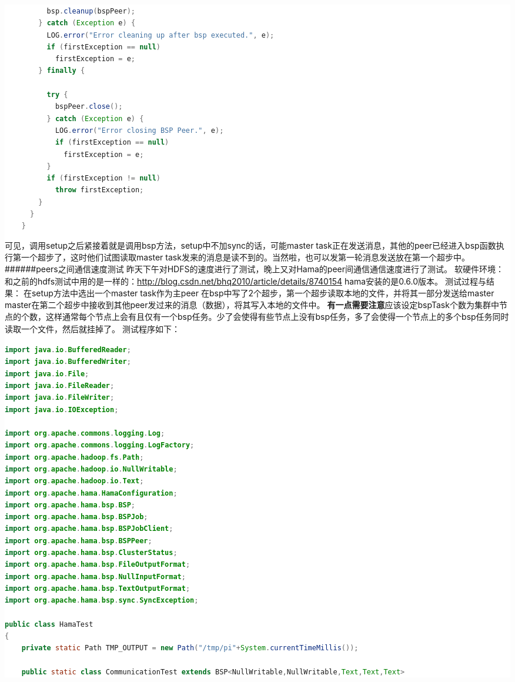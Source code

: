 ```java
          bsp.cleanup(bspPeer);  
        } catch (Exception e) {  
          LOG.error("Error cleaning up after bsp executed.", e);  
          if (firstException == null)  
            firstException = e;  
        } finally {  
      
          try {  
            bspPeer.close();  
          } catch (Exception e) {  
            LOG.error("Error closing BSP Peer.", e);  
            if (firstException == null)  
              firstException = e;  
          }  
          if (firstException != null)  
            throw firstException;  
        }  
      }  
    }  
```
可见，调用setup之后紧接着就是调用bsp方法，setup中不加sync的话，可能master task正在发送消息，其他的peer已经进入bsp函数执行第一个超步了，这时他们试图读取master task发来的消息是读不到的。当然啦，也可以发第一轮消息发送放在第一个超步中。 
######peers之间通信速度测试 
昨天下午对HDFS的速度进行了测试，晚上又对Hama的peer间通信通信速度进行了测试。
软硬件环境：
和之前的hdfs测试中用的是一样的：http://blog.csdn.net/bhq2010/article/details/8740154
hama安装的是0.6.0版本。
测试过程与结果：
在setup方法中选出一个master task作为主peer
在bsp中写了2个超步，第一个超步读取本地的文件，并将其一部分发送给master
master在第二个超步中接收到其他peer发过来的消息（数据），将其写入本地的文件中。
**有一点需要注意**应该设定bspTask个数为集群中节点的个数，这样通常每个节点上会有且仅有一个bsp任务。少了会使得有些节点上没有bsp任务，多了会使得一个节点上的多个bsp任务同时读取一个文件，然后就挂掉了。
测试程序如下：
```java
import java.io.BufferedReader;  
import java.io.BufferedWriter;  
import java.io.File;  
import java.io.FileReader;  
import java.io.FileWriter;  
import java.io.IOException;  
  
import org.apache.commons.logging.Log;  
import org.apache.commons.logging.LogFactory;  
import org.apache.hadoop.fs.Path;  
import org.apache.hadoop.io.NullWritable;  
import org.apache.hadoop.io.Text;  
import org.apache.hama.HamaConfiguration;  
import org.apache.hama.bsp.BSP;  
import org.apache.hama.bsp.BSPJob;  
import org.apache.hama.bsp.BSPJobClient;  
import org.apache.hama.bsp.BSPPeer;  
import org.apache.hama.bsp.ClusterStatus;  
import org.apache.hama.bsp.FileOutputFormat;  
import org.apache.hama.bsp.NullInputFormat;  
import org.apache.hama.bsp.TextOutputFormat;  
import org.apache.hama.bsp.sync.SyncException;

public class HamaTest
{
	private static Path TMP_OUTPUT = new Path("/tmp/pi"+System.currentTimeMillis());
    
    public static class CommunicationTest extends BSP<NullWritable,NullWritable,Text,Text,Text>
```